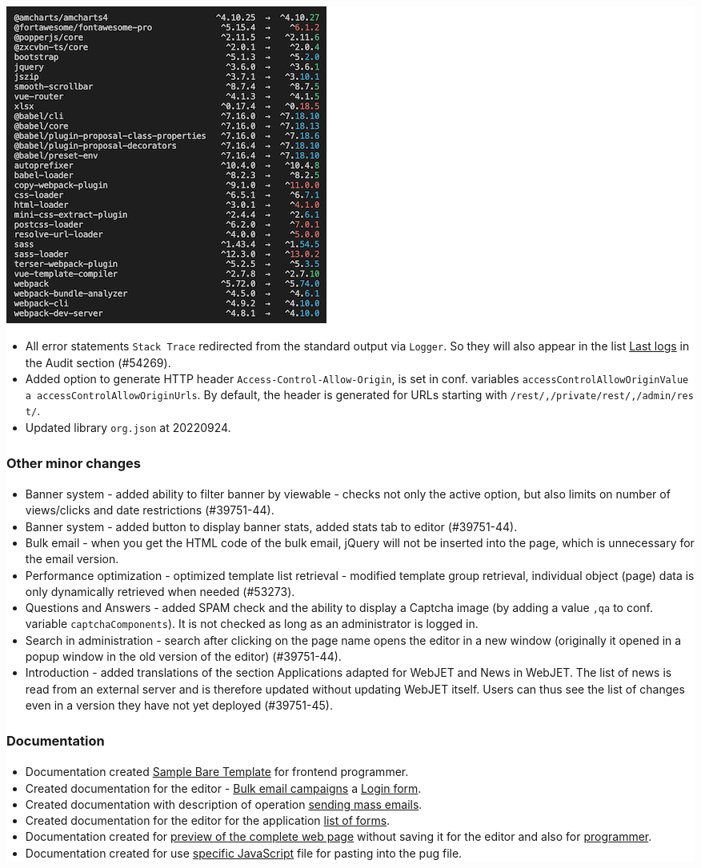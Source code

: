 ![](_media/changelog/2022q3/ncu-2022-40.png)

- All error statements `Stack Trace` redirected from the standard output via `Logger`. So they will also appear in the list [Last logs](sysadmin/audit/memory-logging.md) in the Audit section (#54269).
- Added option to generate HTTP header `Access-Control-Allow-Origin`, is set in conf. variables `accessControlAllowOriginValue a accessControlAllowOriginUrls`. By default, the header is generated for URLs starting with `/rest/,/private/rest/,/admin/rest/`.
- Updated library `org.json` at 20220924.

### Other minor changes

- Banner system - added ability to filter banner by viewable - checks not only the active option, but also limits on number of views/clicks and date restrictions (#39751-44).
- Banner system - added button to display banner stats, added stats tab to editor (#39751-44).
- Bulk email - when you get the HTML code of the bulk email, jQuery will not be inserted into the page, which is unnecessary for the email version.
- Performance optimization - optimized template list retrieval - modified template group retrieval, individual object (page) data is only dynamically retrieved when needed (#53273).
- Questions and Answers - added SPAM check and the ability to display a Captcha image (by adding a value `,qa` to conf. variable `captchaComponents`). It is not checked as long as an administrator is logged in.
- Search in administration - search after clicking on the page name opens the editor in a new window (originally it opened in a popup window in the old version of the editor) (#39751-44).
- Introduction - added translations of the section Applications adapted for WebJET and News in WebJET. The list of news is read from an external server and is therefore updated without updating WebJET itself. Users can thus see the list of changes even in a version they have not yet deployed (#39751-45).

### Documentation

- Documentation created [Sample Bare Template](frontend/examples/template-bare/README.md) for frontend programmer.
- Created documentation for the editor - [Bulk email campaigns](redactor/apps/dmail/campaings/README.MD) a [Login form](redactor/apps/dmail/form/README.md).
- Created documentation with description of operation [sending mass emails](redactor/apps/dmail/campaings/how-sender-works.md).
- Created documentation for the editor for the application [list of forms](redactor/apps/form/README.md).
- Documentation created for [preview of the complete web page](redactor/webpages/editor.md#náhľad-stránky) without saving it for the editor and also for [programmer](developer/apps/webpages/README.md#náhľad-stránky).
- Documentation created for use [specific JavaScript](developer/frameworks/README.md#webpack) file for pasting into the pug file.